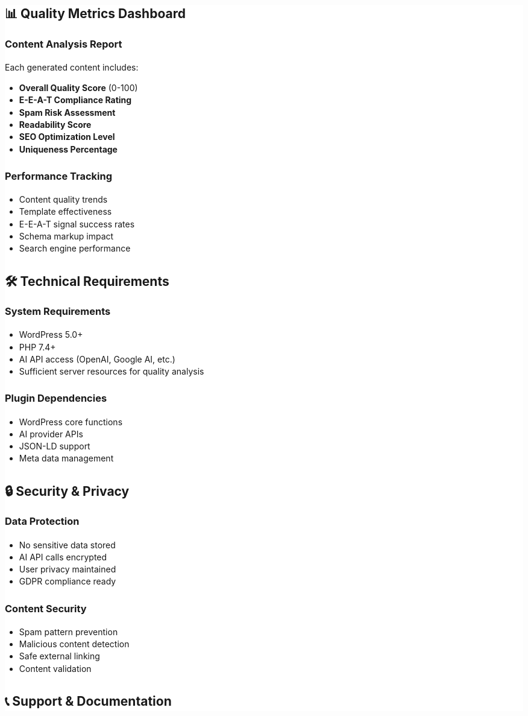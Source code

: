 ## 📊 Quality Metrics Dashboard

### Content Analysis Report
Each generated content includes:
- **Overall Quality Score** (0-100)
- **E-E-A-T Compliance Rating**
- **Spam Risk Assessment**
- **Readability Score**
- **SEO Optimization Level**
- **Uniqueness Percentage**

### Performance Tracking
- Content quality trends
- Template effectiveness
- E-E-A-T signal success rates
- Schema markup impact
- Search engine performance

## 🛠️ Technical Requirements

### System Requirements
- WordPress 5.0+
- PHP 7.4+
- AI API access (OpenAI, Google AI, etc.)
- Sufficient server resources for quality analysis

### Plugin Dependencies
- WordPress core functions
- AI provider APIs
- JSON-LD support
- Meta data management

## 🔒 Security & Privacy

### Data Protection
- No sensitive data stored
- AI API calls encrypted
- User privacy maintained
- GDPR compliance ready

### Content Security
- Spam pattern prevention
- Malicious content detection
- Safe external linking
- Content validation

## 📞 Support & Documentation
